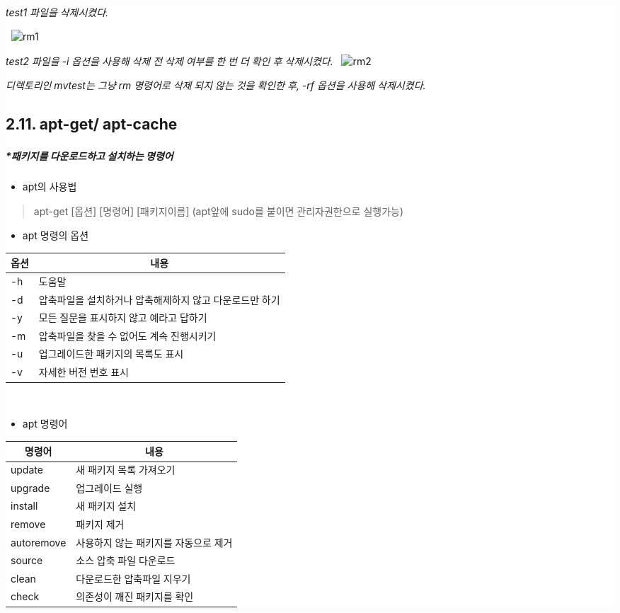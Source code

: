 *test1 파일을 삭제시켰다.*

&nbsp;
![rm1](https://i.imgur.com/ksLozUQ.png)

*test2 파일을 -i 옵션을 사용해 삭제 전 삭제 여부를 한 번 더 확인 후 삭제시켰다.*
&nbsp;
![rm2](https://i.imgur.com/MmFnpAz.png)

*디렉토리인 mvtest는 그냥 rm 명령어로 삭제 되지 않는 것을 확인한 후, -rf 옵션을 사용해 삭제시켰다.*


2.11. apt-get/ apt-cache
------------------
##### *패키지를 다운로드하고 설치하는 명령어
* apt의 사용법
 >apt-get [옵션] [명령어] [패키지이름]
 >(apt앞에 sudo를 붙이면 관리자권한으로 실행가능)

* apt 명령의 옵션

|옵션|내용
|--|--
|-h|도움말
|-d|압축파일을 설치하거나 압축해제하지 않고 다운로드만 하기
|-y|모든 질문을 표시하지 않고 예라고 답하기
|-m|압축파일을 찾을 수 없어도 계속 진행시키기
|-u|업그레이드한 패키지의 목록도 표시
|-v|자세한 버전 번호 표시
&nbsp;
* apt 명령어

|명령어|내용|
|----|----|
|update|새 패키지 목록 가져오기
|upgrade|업그레이드 실행
|install|새 패키지 설치
|remove|패키지 제거
|autoremove|사용하지 않는 패키지를 자동으로 제거
|source|소스 압축 파일 다운로드
|clean|다운로드한 압축파일 지우기
|check|의존성이 깨진 패키지를 확인
